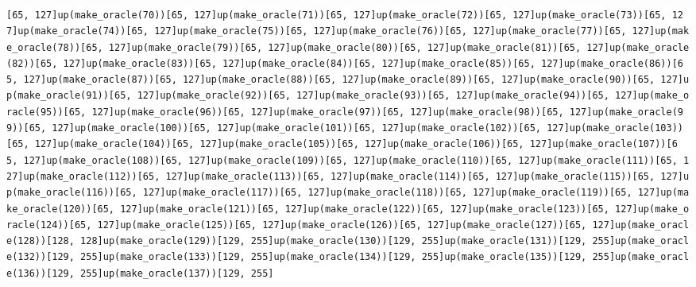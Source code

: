 <code>[65,&nbsp;127]</code></td></tr><tr><td><code>up(make_oracle(70))</code></td><td><code>[65,&nbsp;127]</code></td></tr><tr><td><code>up(make_oracle(71))</code></td><td><code>[65,&nbsp;127]</code></td></tr><tr><td><code>up(make_oracle(72))</code></td><td><code>[65,&nbsp;127]</code></td></tr><tr><td><code>up(make_oracle(73))</code></td><td><code>[65,&nbsp;127]</code></td></tr><tr><td><code>up(make_oracle(74))</code></td><td><code>[65,&nbsp;127]</code></td></tr><tr><td><code>up(make_oracle(75))</code></td><td><code>[65,&nbsp;127]</code></td></tr><tr><td><code>up(make_oracle(76))</code></td><td><code>[65,&nbsp;127]</code></td></tr><tr><td><code>up(make_oracle(77))</code></td><td><code>[65,&nbsp;127]</code></td></tr><tr><td><code>up(make_oracle(78))</code></td><td><code>[65,&nbsp;127]</code></td></tr><tr><td><code>up(make_oracle(79))</code></td><td><code>[65,&nbsp;127]</code></td></tr><tr><td><code>up(make_oracle(80))</code></td><td><code>[65,&nbsp;127]</code></td></tr><tr><td><code>up(make_oracle(81))</code></td><td><code>[65,&nbsp;127]</code></td></tr><tr><td><code>up(make_oracle(82))</code></td><td><code>[65,&nbsp;127]</code></td></tr><tr><td><code>up(make_oracle(83))</code></td><td><code>[65,&nbsp;127]</code></td></tr><tr><td><code>up(make_oracle(84))</code></td><td><code>[65,&nbsp;127]</code></td></tr><tr><td><code>up(make_oracle(85))</code></td><td><code>[65,&nbsp;127]</code></td></tr><tr><td><code>up(make_oracle(86))</code></td><td><code>[65,&nbsp;127]</code></td></tr><tr><td><code>up(make_oracle(87))</code></td><td><code>[65,&nbsp;127]</code></td></tr><tr><td><code>up(make_oracle(88))</code></td><td><code>[65,&nbsp;127]</code></td></tr><tr><td><code>up(make_oracle(89))</code></td><td><code>[65,&nbsp;127]</code></td></tr><tr><td><code>up(make_oracle(90))</code></td><td><code>[65,&nbsp;127]</code></td></tr><tr><td><code>up(make_oracle(91))</code></td><td><code>[65,&nbsp;127]</code></td></tr><tr><td><code>up(make_oracle(92))</code></td><td><code>[65,&nbsp;127]</code></td></tr><tr><td><code>up(make_oracle(93))</code></td><td><code>[65,&nbsp;127]</code></td></tr><tr><td><code>up(make_oracle(94))</code></td><td><code>[65,&nbsp;127]</code></td></tr><tr><td><code>up(make_oracle(95))</code></td><td><code>[65,&nbsp;127]</code></td></tr><tr><td><code>up(make_oracle(96))</code></td><td><code>[65,&nbsp;127]</code></td></tr><tr><td><code>up(make_oracle(97))</code></td><td><code>[65,&nbsp;127]</code></td></tr><tr><td><code>up(make_oracle(98))</code></td><td><code>[65,&nbsp;127]</code></td></tr><tr><td><code>up(make_oracle(99))</code></td><td><code>[65,&nbsp;127]</code></td></tr><tr><td><code>up(make_oracle(100))</code></td><td><code>[65,&nbsp;127]</code></td></tr><tr><td><code>up(make_oracle(101))</code></td><td><code>[65,&nbsp;127]</code></td></tr><tr><td><code>up(make_oracle(102))</code></td><td><code>[65,&nbsp;127]</code></td></tr><tr><td><code>up(make_oracle(103))</code></td><td><code>[65,&nbsp;127]</code></td></tr><tr><td><code>up(make_oracle(104))</code></td><td><code>[65,&nbsp;127]</code></td></tr><tr><td><code>up(make_oracle(105))</code></td><td><code>[65,&nbsp;127]</code></td></tr><tr><td><code>up(make_oracle(106))</code></td><td><code>[65,&nbsp;127]</code></td></tr><tr><td><code>up(make_oracle(107))</code></td><td><code>[65,&nbsp;127]</code></td></tr><tr><td><code>up(make_oracle(108))</code></td><td><code>[65,&nbsp;127]</code></td></tr><tr><td><code>up(make_oracle(109))</code></td><td><code>[65,&nbsp;127]</code></td></tr><tr><td><code>up(make_oracle(110))</code></td><td><code>[65,&nbsp;127]</code></td></tr><tr><td><code>up(make_oracle(111))</code></td><td><code>[65,&nbsp;127]</code></td></tr><tr><td><code>up(make_oracle(112))</code></td><td><code>[65,&nbsp;127]</code></td></tr><tr><td><code>up(make_oracle(113))</code></td><td><code>[65,&nbsp;127]</code></td></tr><tr><td><code>up(make_oracle(114))</code></td><td><code>[65,&nbsp;127]</code></td></tr><tr><td><code>up(make_oracle(115))</code></td><td><code>[65,&nbsp;127]</code></td></tr><tr><td><code>up(make_oracle(116))</code></td><td><code>[65,&nbsp;127]</code></td></tr><tr><td><code>up(make_oracle(117))</code></td><td><code>[65,&nbsp;127]</code></td></tr><tr><td><code>up(make_oracle(118))</code></td><td><code>[65,&nbsp;127]</code></td></tr><tr><td><code>up(make_oracle(119))</code></td><td><code>[65,&nbsp;127]</code></td></tr><tr><td><code>up(make_oracle(120))</code></td><td><code>[65,&nbsp;127]</code></td></tr><tr><td><code>up(make_oracle(121))</code></td><td><code>[65,&nbsp;127]</code></td></tr><tr><td><code>up(make_oracle(122))</code></td><td><code>[65,&nbsp;127]</code></td></tr><tr><td><code>up(make_oracle(123))</code></td><td><code>[65,&nbsp;127]</code></td></tr><tr><td><code>up(make_oracle(124))</code></td><td><code>[65,&nbsp;127]</code></td></tr><tr><td><code>up(make_oracle(125))</code></td><td><code>[65,&nbsp;127]</code></td></tr><tr><td><code>up(make_oracle(126))</code></td><td><code>[65,&nbsp;127]</code></td></tr><tr><td><code>up(make_oracle(127))</code></td><td><code>[65,&nbsp;127]</code></td></tr><tr><td><code>up(make_oracle(128))</code></td><td><code>[128,&nbsp;128]</code></td></tr><tr><td><code>up(make_oracle(129))</code></td><td><code>[129,&nbsp;255]</code></td></tr><tr><td><code>up(make_oracle(130))</code></td><td><code>[129,&nbsp;255]</code></td></tr><tr><td><code>up(make_oracle(131))</code></td><td><code>[129,&nbsp;255]</code></td></tr><tr><td><code>up(make_oracle(132))</code></td><td><code>[129,&nbsp;255]</code></td></tr><tr><td><code>up(make_oracle(133))</code></td><td><code>[129,&nbsp;255]</code></td></tr><tr><td><code>up(make_oracle(134))</code></td><td><code>[129,&nbsp;255]</code></td></tr><tr><td><code>up(make_oracle(135))</code></td><td><code>[129,&nbsp;255]</code></td></tr><tr><td><code>up(make_oracle(136))</code></td><td><code>[129,&nbsp;255]</code></td></tr><tr><td><code>up(make_oracle(137))</code></td><td><code>[129,&nbsp;255]</code></td></tr>